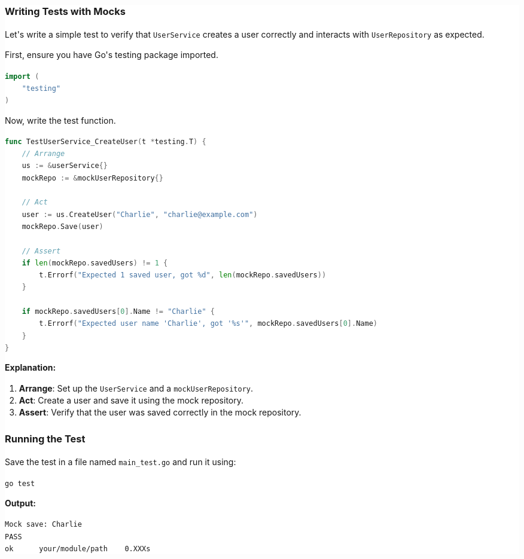 ### Writing Tests with Mocks

Let's write a simple test to verify that `UserService` creates a user correctly and interacts with `UserRepository` as expected.

First, ensure you have Go's testing package imported.

```go
import (
    "testing"
)
```

Now, write the test function.

```go
func TestUserService_CreateUser(t *testing.T) {
    // Arrange
    us := &userService{}
    mockRepo := &mockUserRepository{}

    // Act
    user := us.CreateUser("Charlie", "charlie@example.com")
    mockRepo.Save(user)

    // Assert
    if len(mockRepo.savedUsers) != 1 {
        t.Errorf("Expected 1 saved user, got %d", len(mockRepo.savedUsers))
    }

    if mockRepo.savedUsers[0].Name != "Charlie" {
        t.Errorf("Expected user name 'Charlie', got '%s'", mockRepo.savedUsers[0].Name)
    }
}
```

**Explanation:**

1. **Arrange**: Set up the `UserService` and a `mockUserRepository`.
2. **Act**: Create a user and save it using the mock repository.
3. **Assert**: Verify that the user was saved correctly in the mock repository.

### Running the Test

Save the test in a file named `main_test.go` and run it using:

```bash
go test
```

**Output:**

```
Mock save: Charlie
PASS
ok      your/module/path    0.XXXs
```
